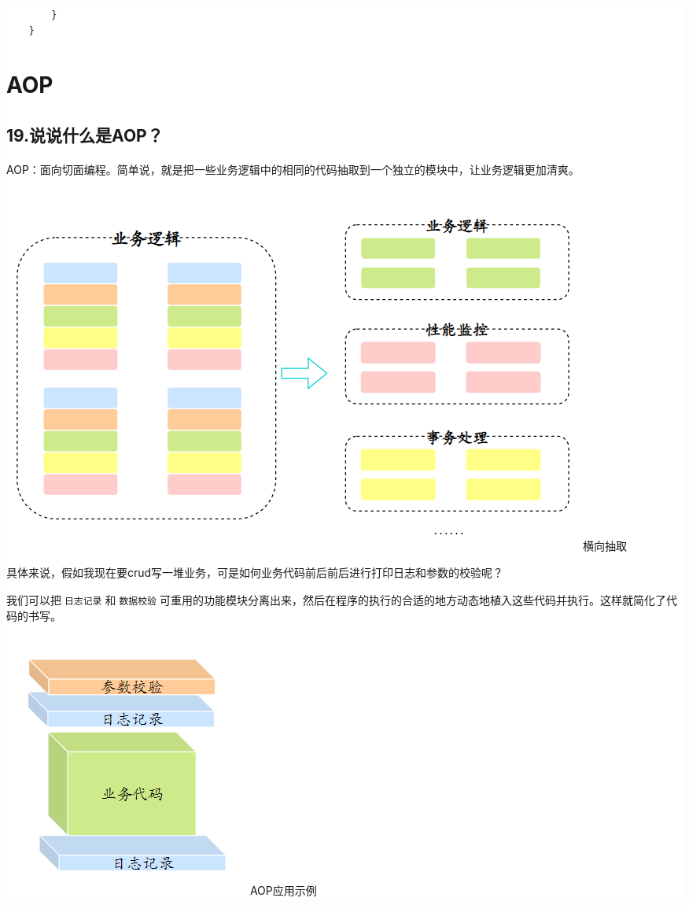 ```javascript
        }
    }
```

# AOP

## 19.说说什么是AOP？

AOP：面向切面编程。简单说，就是把一些业务逻辑中的相同的代码抽取到一个独立的模块中，让业务逻辑更加清爽。

![](images/aa011933-84bb-419c-a533-870c2d9efb7b.jpg)
横向抽取

具体来说，假如我现在要crud写一堆业务，可是如何业务代码前后前后进行打印日志和参数的校验呢？

我们可以把 ` 日志记录 ` 和 ` 数据校验 ` 可重用的功能模块分离出来，然后在程序的执行的合适的地方动态地植入这些代码并执行。这样就简化了代码的书写。

![](images/b43937d7-fb30-41d6-80ed-ef9e10aeb71e.jpg)
AOP应用示例
